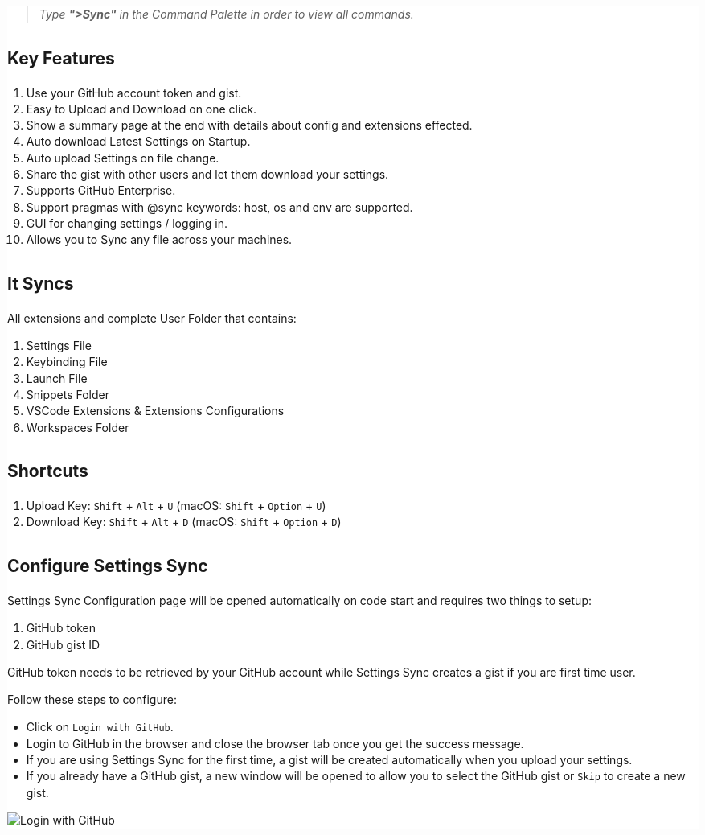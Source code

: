> _Type **">Sync"** in the Command Palette in order to view all commands._

## Key Features

1. Use your GitHub account token and gist.
2. Easy to Upload and Download on one click.
3. Show a summary page at the end with details about config and extensions effected.
4. Auto download Latest Settings on Startup.
5. Auto upload Settings on file change.
6. Share the gist with other users and let them download your settings.
7. Supports GitHub Enterprise.
8. Support pragmas with @sync keywords: host, os and env are supported.
9. GUI for changing settings / logging in.
10. Allows you to Sync any file across your machines.

## It Syncs

All extensions and complete User Folder that contains:

1. Settings File
2. Keybinding File
3. Launch File
4. Snippets Folder
5. VSCode Extensions & Extensions Configurations
6. Workspaces Folder

## Shortcuts

1. Upload Key: `Shift` + `Alt` + `U` (macOS: `Shift` + `Option` + `U`)
2. Download Key: `Shift` + `Alt` + `D` (macOS: `Shift` + `Option` + `D`)

## Configure Settings Sync

Settings Sync Configuration page will be opened automatically on code start and requires two things to setup:

1. GitHub token
2. GitHub gist ID

GitHub token needs to be retrieved by your GitHub account while Settings Sync creates a gist if you are first time user.

Follow these steps to configure:

- Click on `Login with GitHub`.
- Login to GitHub in the browser and close the browser tab once you get the success message.
- If you are using Settings Sync for the first time, a gist will be created automatically when you upload your settings.
- If you already have a GitHub gist, a new window will be opened to allow you to select the GitHub gist or `Skip` to create a new gist.

![Login with GitHub](https://shanalikhan.github.io/img/login-with-github.png)
